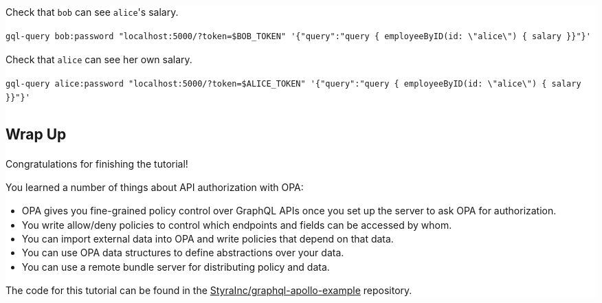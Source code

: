 Check that `bob` can see `alice`'s salary.

```shell
gql-query bob:password "localhost:5000/?token=$BOB_TOKEN" '{"query":"query { employeeByID(id: \"alice\") { salary }}"}'
```

Check that `alice` can see her own salary.

```shell
gql-query alice:password "localhost:5000/?token=$ALICE_TOKEN" '{"query":"query { employeeByID(id: \"alice\") { salary }}"}'
```

## Wrap Up

Congratulations for finishing the tutorial!

You learned a number of things about API authorization with OPA:

- OPA gives you fine-grained policy control over GraphQL APIs once you set up the server to ask OPA for authorization.
- You write allow/deny policies to control which endpoints and fields can be accessed by whom.
- You can import external data into OPA and write policies that depend on that data.
- You can use OPA data structures to define abstractions over your data.
- You can use a remote bundle server for distributing policy and data.

The code for this tutorial can be found in the
[StyraInc/graphql-apollo-example][graphql-example-repo]
repository.


  [wikipedia-ast]: https://en.wikipedia.org/wiki/Abstract_syntax_tree
[graphql-example-repo]: https://github.com/StyraInc/graphql-apollo-example